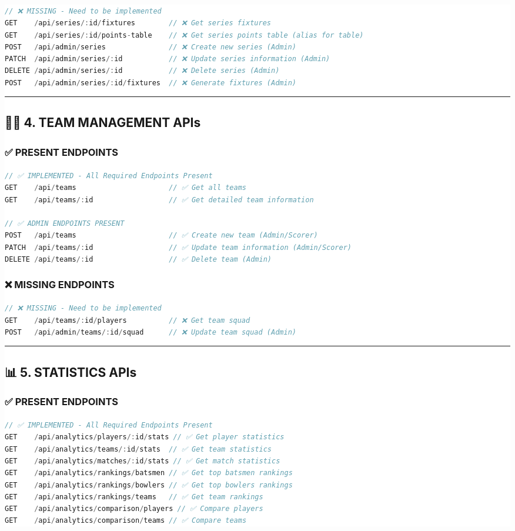 ```typescript
// ❌ MISSING - Need to be implemented
GET    /api/series/:id/fixtures        // ❌ Get series fixtures
GET    /api/series/:id/points-table    // ❌ Get series points table (alias for table)
POST   /api/admin/series               // ❌ Create new series (Admin)
PATCH  /api/admin/series/:id           // ❌ Update series information (Admin)
DELETE /api/admin/series/:id           // ❌ Delete series (Admin)
POST   /api/admin/series/:id/fixtures  // ❌ Generate fixtures (Admin)
```

---

## 🏃‍♂️ **4. TEAM MANAGEMENT APIs**

### **✅ PRESENT ENDPOINTS**

```typescript
// ✅ IMPLEMENTED - All Required Endpoints Present
GET    /api/teams                      // ✅ Get all teams
GET    /api/teams/:id                  // ✅ Get detailed team information

// ✅ ADMIN ENDPOINTS PRESENT
POST   /api/teams                      // ✅ Create new team (Admin/Scorer)
PATCH  /api/teams/:id                  // ✅ Update team information (Admin/Scorer)
DELETE /api/teams/:id                  // ✅ Delete team (Admin)
```

### **❌ MISSING ENDPOINTS**

```typescript
// ❌ MISSING - Need to be implemented
GET    /api/teams/:id/players          // ❌ Get team squad
POST   /api/admin/teams/:id/squad      // ❌ Update team squad (Admin)
```

---

## 📊 **5. STATISTICS APIs**

### **✅ PRESENT ENDPOINTS**

```typescript
// ✅ IMPLEMENTED - All Required Endpoints Present
GET    /api/analytics/players/:id/stats // ✅ Get player statistics
GET    /api/analytics/teams/:id/stats  // ✅ Get team statistics
GET    /api/analytics/matches/:id/stats // ✅ Get match statistics
GET    /api/analytics/rankings/batsmen // ✅ Get top batsmen rankings
GET    /api/analytics/rankings/bowlers // ✅ Get top bowlers rankings
GET    /api/analytics/rankings/teams   // ✅ Get team rankings
GET    /api/analytics/comparison/players // ✅ Compare players
GET    /api/analytics/comparison/teams // ✅ Compare teams
```
